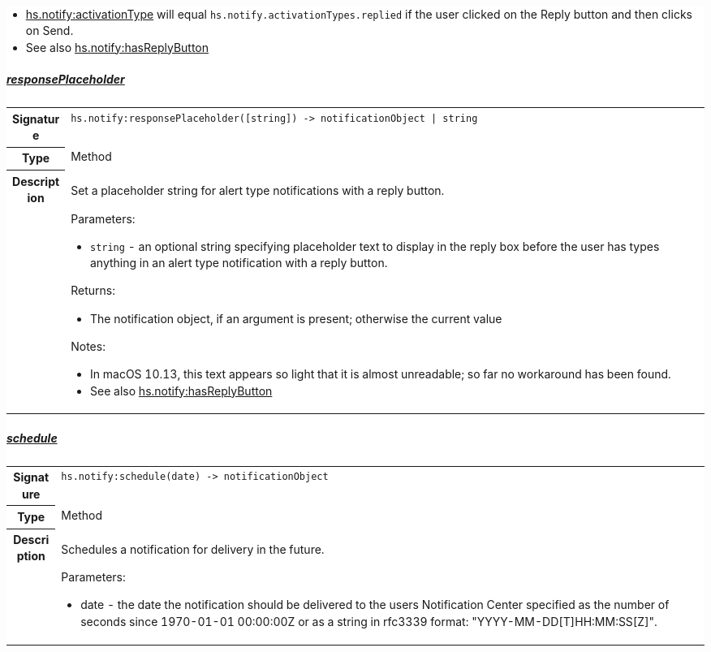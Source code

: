 <ul>
<li><a href="#activationType">hs.notify:activationType</a> will equal <code>hs.notify.activationTypes.replied</code> if the user clicked on the Reply button and then clicks on Send.</li>
<li>See also <a href="#hasReplyButton">hs.notify:hasReplyButton</a></li>
</ul>
</td>
              </tr>
            </table>
          </section>
          <section id="responsePlaceholder">
            <a name="//apple_ref/cpp/Method/responsePlaceholder" class="dashAnchor"></a>
            <h5><a href="#responsePlaceholder">responsePlaceholder</a></h5>
            <table>
              <tr>
                <th>Signature</th>
                <td><code>hs.notify:responsePlaceholder([string]) -&gt; notificationObject | string</code></td>
              </tr>
              <tr>
                <th>Type</th>
                <td>Method</td>
              </tr>
              <tr>
                <th>Description</th>
                <td><p>Set a placeholder string for alert type notifications with a reply button.</p>
<p>Parameters:</p>
<ul>
<li><code>string</code> - an optional string specifying placeholder text to display in the reply box before the user has types anything in an alert type notification with a reply button.</li>
</ul>
<p>Returns:</p>
<ul>
<li>The notification object, if an argument is present; otherwise the current value</li>
</ul>
<p>Notes:</p>
<ul>
<li>In macOS 10.13, this text appears so light that it is almost unreadable; so far no workaround has been found.</li>
<li>See also <a href="#hasReplyButton">hs.notify:hasReplyButton</a></li>
</ul>
</td>
              </tr>
            </table>
          </section>
          <section id="schedule">
            <a name="//apple_ref/cpp/Method/schedule" class="dashAnchor"></a>
            <h5><a href="#schedule">schedule</a></h5>
            <table>
              <tr>
                <th>Signature</th>
                <td><code>hs.notify:schedule(date) -&gt; notificationObject</code></td>
              </tr>
              <tr>
                <th>Type</th>
                <td>Method</td>
              </tr>
              <tr>
                <th>Description</th>
                <td><p>Schedules a notification for delivery in the future.</p>
<p>Parameters:</p>
<ul>
<li>date - the date the notification should be delivered to the users Notification Center specified as the number of seconds since 1970-01-01 00:00:00Z or as a string in rfc3339 format: "YYYY-MM-DD[T]HH:MM:SS[Z]".</li>
</ul>